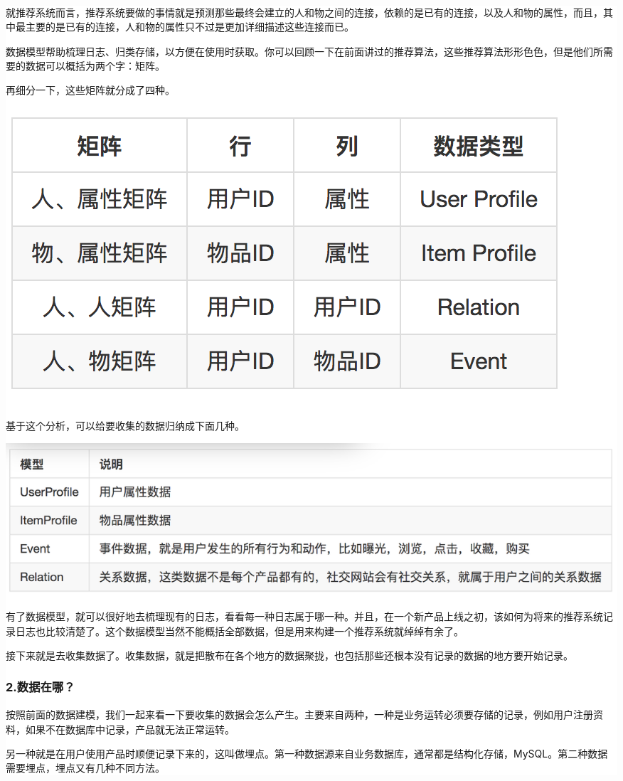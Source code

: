 就推荐系统而言，推荐系统要做的事情就是预测那些最终会建立的人和物之间的连接，依赖的是已有的连接，以及人和物的属性，而且，其中最主要的是已有的连接，人和物的属性只不过是更加详细描述这些连接而已。

数据模型帮助梳理日志、归类存储，以方便在使用时获取。你可以回顾一下在前面讲过的推荐算法，这些推荐算法形形色色，但是他们所需要的数据可以概括为两个字：矩阵。

再细分一下，这些矩阵就分成了四种。

![](./httpsstatic001geekbangorgresourceimage38e538a6108b28fbfcc195b5e5db3209a3e5.png)

基于这个分析，可以给要收集的数据归纳成下面几种。

![](./httpsstatic001geekbangorgresourceimagec454c4931dab5ca5373e37668a38cbb44e54.png)

有了数据模型，就可以很好地去梳理现有的日志，看看每一种日志属于哪一种。并且，在一个新产品上线之初，该如何为将来的推荐系统记录日志也比较清楚了。这个数据模型当然不能概括全部数据，但是用来构建一个推荐系统就绰绰有余了。

接下来就是去收集数据了。收集数据，就是把散布在各个地方的数据聚拢，也包括那些还根本没有记录的数据的地方要开始记录。

### 2.数据在哪？

按照前面的数据建模，我们一起来看一下要收集的数据会怎么产生。主要来自两种，一种是业务运转必须要存储的记录，例如用户注册资料，如果不在数据库中记录，产品就无法正常运转。

另一种就是在用户使用产品时顺便记录下来的，这叫做埋点。第一种数据源来自业务数据库，通常都是结构化存储，MySQL。第二种数据需要埋点，埋点又有几种不同方法。
